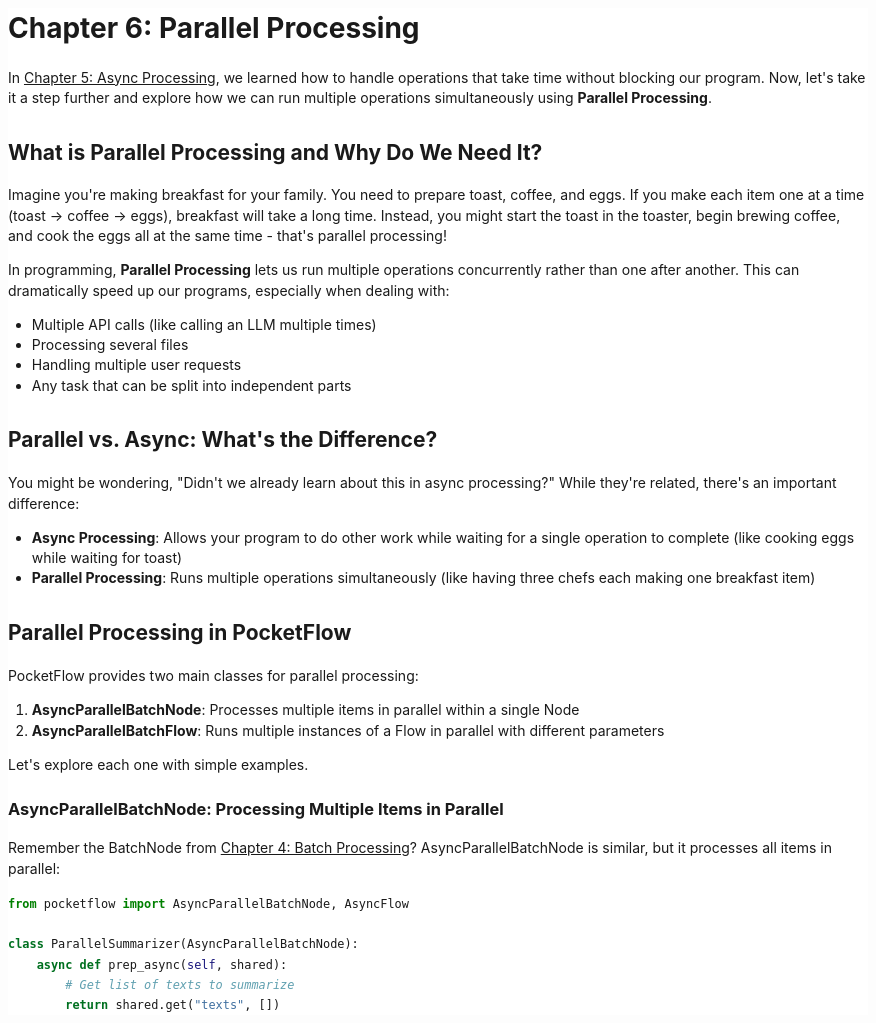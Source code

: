 # Chapter 6: Parallel Processing

In [Chapter 5: Async Processing](05_async_processing_.md), we learned how to handle operations that take time without blocking our program. Now, let's take it a step further and explore how we can run multiple operations simultaneously using **Parallel Processing**.

## What is Parallel Processing and Why Do We Need It?

Imagine you're making breakfast for your family. You need to prepare toast, coffee, and eggs. If you make each item one at a time (toast → coffee → eggs), breakfast will take a long time. Instead, you might start the toast in the toaster, begin brewing coffee, and cook the eggs all at the same time - that's parallel processing!

In programming, **Parallel Processing** lets us run multiple operations concurrently rather than one after another. This can dramatically speed up our programs, especially when dealing with:

- Multiple API calls (like calling an LLM multiple times)
- Processing several files
- Handling multiple user requests
- Any task that can be split into independent parts

## Parallel vs. Async: What's the Difference?

You might be wondering, "Didn't we already learn about this in async processing?" While they're related, there's an important difference:

- **Async Processing**: Allows your program to do other work while waiting for a single operation to complete (like cooking eggs while waiting for toast)
- **Parallel Processing**: Runs multiple operations simultaneously (like having three chefs each making one breakfast item)

## Parallel Processing in PocketFlow

PocketFlow provides two main classes for parallel processing:

1. **AsyncParallelBatchNode**: Processes multiple items in parallel within a single Node
2. **AsyncParallelBatchFlow**: Runs multiple instances of a Flow in parallel with different parameters

Let's explore each one with simple examples.

### AsyncParallelBatchNode: Processing Multiple Items in Parallel

Remember the BatchNode from [Chapter 4: Batch Processing](04_batch_processing_.md)? AsyncParallelBatchNode is similar, but it processes all items in parallel:

```python
from pocketflow import AsyncParallelBatchNode, AsyncFlow

class ParallelSummarizer(AsyncParallelBatchNode):
    async def prep_async(self, shared):
        # Get list of texts to summarize
        return shared.get("texts", [])
```
